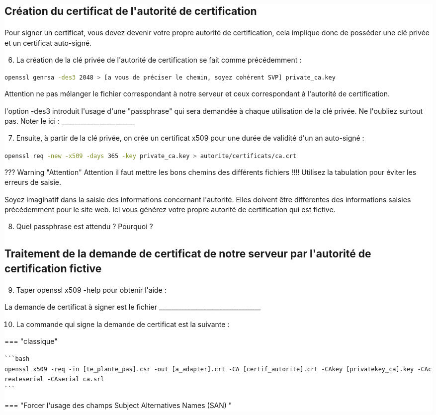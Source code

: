 ## Création du certificat de l'autorité de certification

Pour signer un certificat, vous devez devenir votre propre autorité de
certification, cela implique donc de posséder une clé privée et un
certificat auto-signé.

6.   La création de la clé privée de l\'autorité de certification se fait
comme précédemment :

```bash
openssl genrsa -des3 2048 > [a vous de préciser le chemin, soyez cohérent SVP] private_ca.key
```

Attention ne pas mélanger le fichier correspondant à notre serveur et
ceux correspondant à l\'autorité de certification.

l\'option -des3 introduit l\'usage d\'une \"passphrase\" qui sera
demandée à chaque utilisation de la clé privée. Ne l'oubliez surtout
pas. Noter le ici : \_\_\_\_\_\_\_\_\_\_\_\_\_\_\_\_\_\_\_\_\_\_\_

7.  Ensuite, à partir de la clé privée, on crée un certificat x509 pour une
durée de validité d\'un an auto-signé :

```bash
openssl req -new -x509 -days 365 -key private_ca.key > autorite/certificats/ca.crt
```

??? Warning "Attention"
    Attention il faut mettre les bons chemins des différents fichiers !!!!
    Utilisez la tabulation pour éviter les erreurs de saisie.

Soyez imaginatif dans la saisie des informations concernant l'autorité.
Elles doivent être différentes des informations saisies précédemment
pour le site web. Ici vous générez votre propre autorité de
certification qui est fictive.

8.  Quel passphrase est attendu ? Pourquoi ?

## Traitement de la demande de certificat de notre serveur par l'autorité de certification fictive

9.  Taper openssl x509 -help pour obtenir l'aide :

La demande de certificat à signer est le fichier
\_\_\_\_\_\_\_\_\_\_\_\_\_\_\_\_\_\_\_\_\_\_\_\_\_\_\_\_\_\_\_\_

10. La commande qui signe la demande de certificat est la suivante :


=== "classique"

    ```bash
    openssl x509 -req -in [te_plante_pas].csr -out [a_adapter].crt -CA [certif_autorite].crt -CAkey [privatekey_ca].key -CAcreateserial -CAserial ca.srl
    ```

=== "Forcer l'usage des champs Subject Alternatives Names (SAN) "
